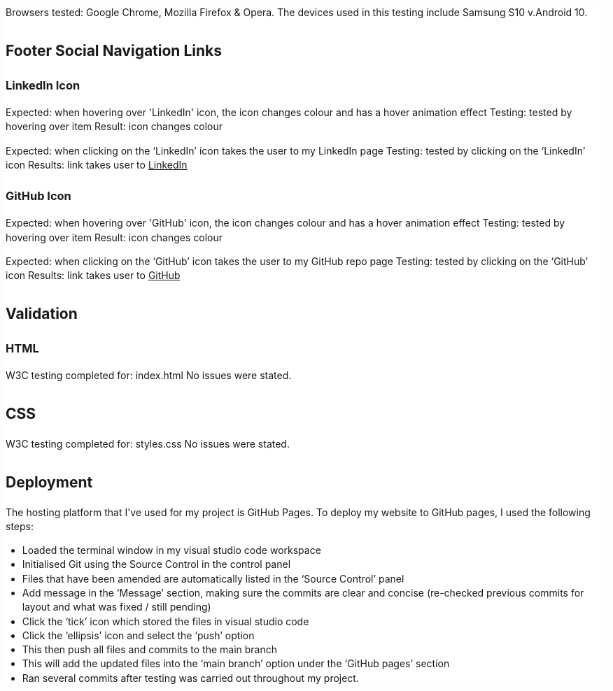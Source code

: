 Browsers tested: Google Chrome, Mozilla Firefox & Opera.
The devices used in this testing include Samsung S10 v.Android 10.

## <a name="footerlinks">Footer Social Navigation Links</a>

### <a name="linkedinicon">LinkedIn Icon</a>

Expected: when hovering over 'LinkedIn' icon, the icon changes colour and has a hover animation effect
Testing: tested by hovering over item
Result: icon changes colour

Expected: when clicking on the ‘LinkedIn’ icon takes the user to my LinkedIn page
Testing: tested by clicking on the ‘LinkedIn’ icon
Results: link takes user to [LinkedIn](https://www.linkedin.com/in/ellie-judge-45b00689/)
 
### <a name="githubicon">GitHub Icon</a>

Expected: when hovering over 'GitHub' icon, the icon changes colour and has a hover animation effect
Testing: tested by hovering over item
Result: icon changes colour

Expected: when clicking on the ‘GitHub’ icon takes the user to my GitHub repo page
Testing: tested by clicking on the ‘GitHub’ icon
Results: link takes user to [GitHub](https://github.com/EllieJ87)

## <a name="validationcode">Validation</a>

### <a name="htmlcode">HTML</a>

W3C testing completed for: index.html
No issues were stated.
 
## <a name="csscode">CSS</a>

W3C testing completed for: styles.css
No issues were stated.

## <a name="deploymentsite">Deployment</a>

The hosting platform that I've used for my project is GitHub Pages. To deploy my website to GitHub pages, I used the following steps:

-	Loaded the terminal window in my visual studio code workspace
-	Initialised Git using the Source Control in the control panel
-	Files that have been amended are automatically listed in the ‘Source Control’ panel
-	Add message in the ‘Message’ section, making sure the commits are clear and concise (re-checked previous commits for layout and what was fixed / still pending)
-	Click the ‘tick’ icon which stored the files in visual studio code
-	Click the ‘ellipsis’ icon and select the ‘push’ option
-	This then push all files and commits to the main branch
-	This will add the updated files into the ‘main branch’ option under the ‘GitHub pages’ section
-	Ran several commits after testing was carried out throughout my project.

